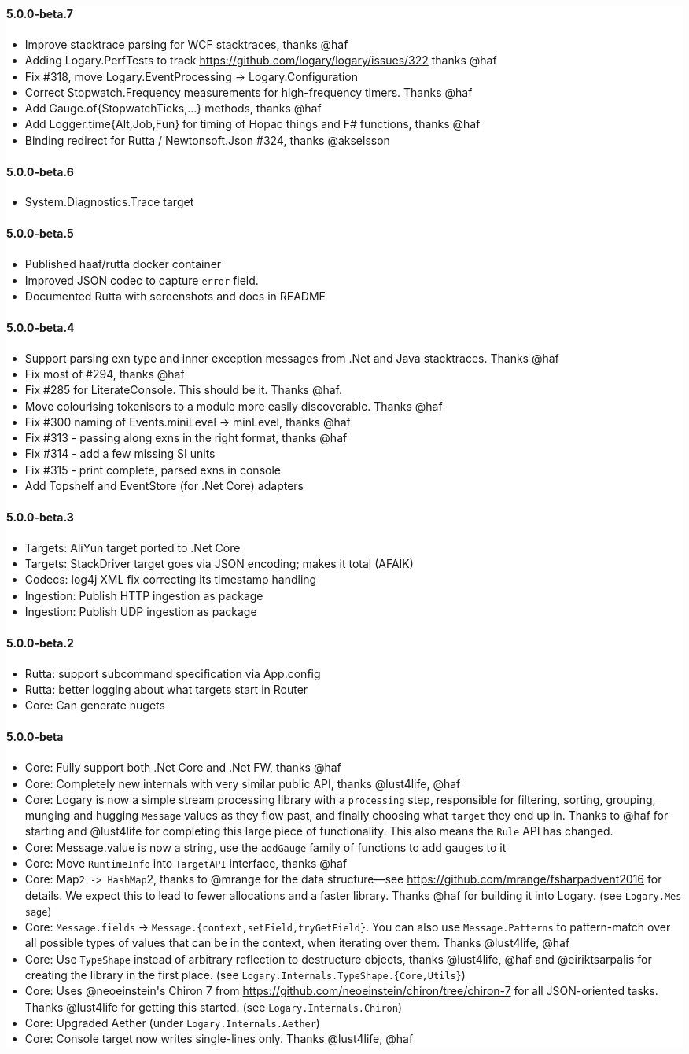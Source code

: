 #### 5.0.0-beta.7
* Improve stacktrace parsing for WCF stacktraces, thanks @haf
* Adding Logary.PerfTests to track https://github.com/logary/logary/issues/322 thanks @haf
* Fix #318, move Logary.EventProcessing -> Logary.Configuration
* Correct Stopwatch.Frequency measurements for high-frequency timers. Thanks @haf
* Add Gauge.of{StopwatchTicks,...} methods, thanks @haf
* Add Logger.time{Alt,Job,Fun} for timing of Hopac things and F# functions, thanks @haf
* Binding redirect for Rutta / Newtonsoft.Json #324, thanks @akselsson

#### 5.0.0-beta.6
* System.Diagnostics.Trace target

#### 5.0.0-beta.5
* Published haaf/rutta docker container
* Improved JSON codec to capture `error` field.
* Documented Rutta with screenshots and docs in README

#### 5.0.0-beta.4
* Support parsing exn type and inner exception messages from .Net and Java stacktraces. Thanks @haf
* Fix most of #294, thanks @haf
* Fix #285 for LiterateConsole. This should be it. Thanks @haf.
* Move colourising tokenisers to a module more easily discoverable. Thanks @haf
* Fix #300 naming of Events.miniLevel -> minLevel, thanks @haf
* Fix #313 - passing along exns in the right format, thanks @haf
* Fix #314 - add a few missing SI units
* Fix #315 - print complete, parsed exns in console
* Add Topshelf and EventStore (for .Net Core) adapters

#### 5.0.0-beta.3
* Targets: AliYun target ported to .Net Core
* Targets: StackDriver target goes via JSON encoding; makes it total (AFAIK)
* Codecs: log4j XML fix correcting its timestamp handling
* Ingestion: Publish HTTP ingestion as package
* Ingestion: Publish UDP ingestion as package

#### 5.0.0-beta.2
* Rutta: support subcommand specification via App.config
* Rutta: better logging about what targets start in Router
* Core: Can generate nugets

#### 5.0.0-beta
* Core: Fully support both .Net Core and .Net FW, thanks @haf
* Core: Completely new internals with very similar public API, thanks @lust4life, @haf
* Core: Logary is now a simple stream processing library with a `processing` step, responsible for filtering, sorting, grouping, munging and hugging `Message` values as they flow past, and finally choosing what `target` they end up in. Thanks to @haf for starting and @lust4life for completing this large piece of functionality. This also means the `Rule` API has changed.
* Core: Message.value is now a string, use the `addGauge` family of functions to add gauges to it
* Core: Move `RuntimeInfo` into `TargetAPI` interface, thanks @haf
* Core: Map`2 -> HashMap`2, thanks to @mrange for the data structure—see https://github.com/mrange/fsharpadvent2016 for details. We expect this to lead to fewer allocations and a faster library. Thanks @haf for building it into Logary. (see `Logary.Message`)
* Core: `Message.fields` -> `Message.{context,setField,tryGetField}`. You can also use `Message.Patterns` to pattern-match over all possible types of values that can be in the context, when iterating over them. Thanks @lust4life, @haf
* Core: Use `TypeShape` instead of arbitrary reflection to destructure objects, thanks @lust4life, @haf and @eiriktsarpalis for creating the library in the first place. (see `Logary.Internals.TypeShape.{Core,Utils}`)
* Core: Uses @neoeinstein's Chiron 7 from https://github.com/neoeinstein/chiron/tree/chiron-7 for all JSON-oriented tasks. Thanks @lust4life for getting this started. (see `Logary.Internals.Chiron`)
* Core: Upgraded Aether (under `Logary.Internals.Aether`)
* Core: Console target now writes single-lines only. Thanks @lust4life, @haf
